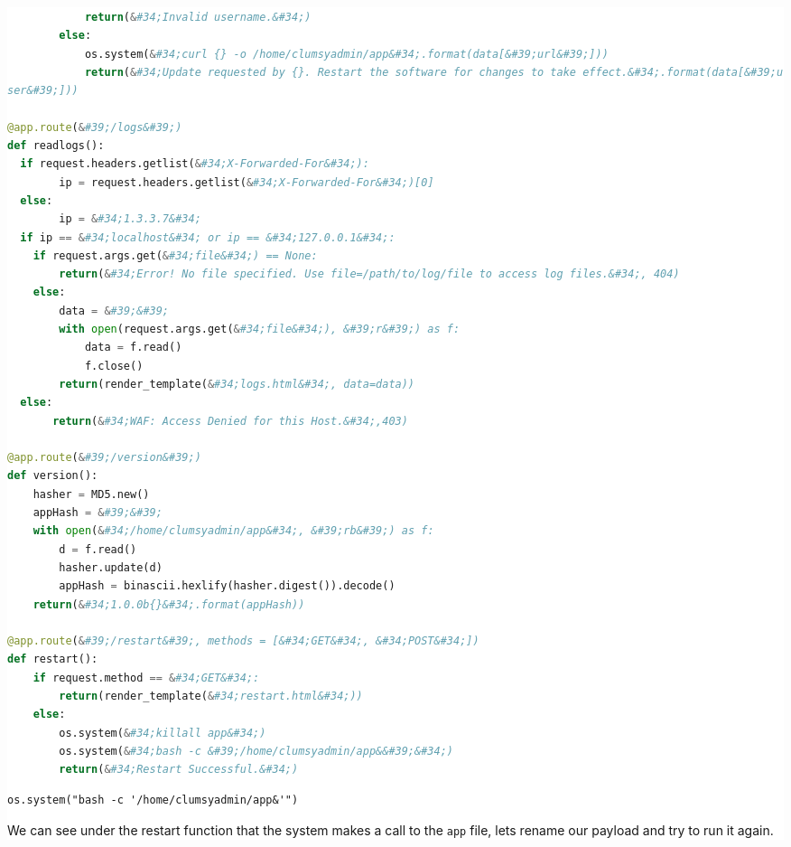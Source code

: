 ```python
            return(&#34;Invalid username.&#34;)
        else:
            os.system(&#34;curl {} -o /home/clumsyadmin/app&#34;.format(data[&#39;url&#39;]))
            return(&#34;Update requested by {}. Restart the software for changes to take effect.&#34;.format(data[&#39;user&#39;]))

@app.route(&#39;/logs&#39;)
def readlogs():
  if request.headers.getlist(&#34;X-Forwarded-For&#34;):
        ip = request.headers.getlist(&#34;X-Forwarded-For&#34;)[0]
  else:
        ip = &#34;1.3.3.7&#34;
  if ip == &#34;localhost&#34; or ip == &#34;127.0.0.1&#34;:
    if request.args.get(&#34;file&#34;) == None:
        return(&#34;Error! No file specified. Use file=/path/to/log/file to access log files.&#34;, 404)
    else:
        data = &#39;&#39;
        with open(request.args.get(&#34;file&#34;), &#39;r&#39;) as f:
            data = f.read()
            f.close()
        return(render_template(&#34;logs.html&#34;, data=data))
  else:
       return(&#34;WAF: Access Denied for this Host.&#34;,403)

@app.route(&#39;/version&#39;)
def version():
    hasher = MD5.new()
    appHash = &#39;&#39;
    with open(&#34;/home/clumsyadmin/app&#34;, &#39;rb&#39;) as f:
        d = f.read()
        hasher.update(d)
        appHash = binascii.hexlify(hasher.digest()).decode()
    return(&#34;1.0.0b{}&#34;.format(appHash))

@app.route(&#39;/restart&#39;, methods = [&#34;GET&#34;, &#34;POST&#34;])
def restart():
    if request.method == &#34;GET&#34;:
        return(render_template(&#34;restart.html&#34;))
    else:
        os.system(&#34;killall app&#34;)
        os.system(&#34;bash -c &#39;/home/clumsyadmin/app&&#39;&#34;)
        return(&#34;Restart Successful.&#34;)
```

```shell
os.system("bash -c '/home/clumsyadmin/app&'") 
```

We can see under the restart function that the system makes a call to the `app` file, lets rename our payload and try to run it again.
